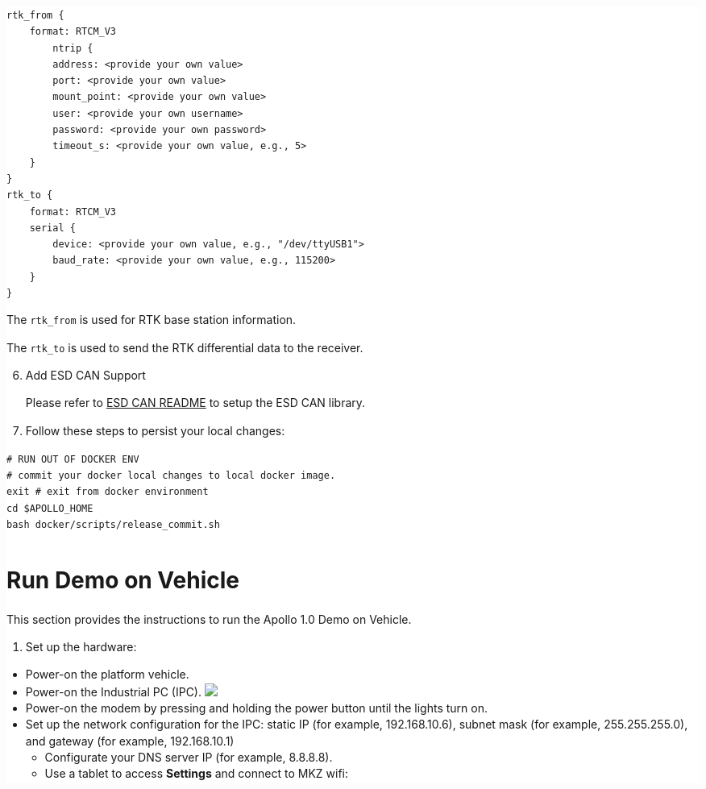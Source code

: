 ```
rtk_from {
	format: RTCM_V3
		ntrip {
		address: <provide your own value>
		port: <provide your own value>
		mount_point: <provide your own value>
		user: <provide your own username>
		password: <provide your own password>
		timeout_s: <provide your own value, e.g., 5>
	}
}
rtk_to {
	format: RTCM_V3
	serial {
		device: <provide your own value, e.g., "/dev/ttyUSB1">
		baud_rate: <provide your own value, e.g., 115200>
	}
}
```

The `rtk_from` is  used for RTK base station information.

The `rtk_to` is used to send the RTK differential data to the receiver.

6. Add ESD CAN Support

   Please refer to [ESD CAN README](https://github.com/ApolloAuto/apollo/blob/master/third_party/can_card_library/esd_can/README.md)
   to setup the ESD CAN library.

7. Follow these steps to persist your local changes:

```
# RUN OUT OF DOCKER ENV
# commit your docker local changes to local docker image.
exit # exit from docker environment
cd $APOLLO_HOME
bash docker/scripts/release_commit.sh
```

# Run Demo on Vehicle

This section provides the instructions to run the Apollo 1.0 Demo on Vehicle.
1. Set up the hardware:

- Power-on the platform vehicle.
- Power-on the Industrial PC (IPC).
    ![](images/ipc_power_on.png)
- Power-on the modem by pressing and holding the power button until the lights turn on.
- Set up the network configuration for the IPC: static IP (for example, 192.168.10.6), subnet mask (for example, 255.255.255.0), and gateway (for example, 192.168.10.1)
   - Configurate your DNS server IP (for example, 8.8.8.8).
   - Use a tablet to access **Settings** and connect to MKZ wifi:
